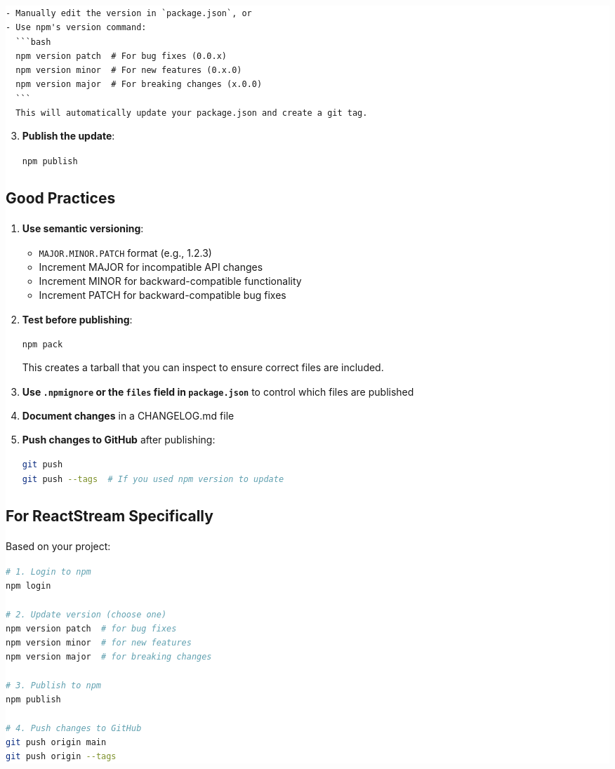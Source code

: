     - Manually edit the version in `package.json`, or
    - Use npm's version command:
      ```bash
      npm version patch  # For bug fixes (0.0.x)
      npm version minor  # For new features (0.x.0)
      npm version major  # For breaking changes (x.0.0)
      ```
      This will automatically update your package.json and create a git tag.

3. **Publish the update**:
   ```bash
   npm publish
   ```

## Good Practices

1. **Use semantic versioning**:
    - `MAJOR.MINOR.PATCH` format (e.g., 1.2.3)
    - Increment MAJOR for incompatible API changes
    - Increment MINOR for backward-compatible functionality
    - Increment PATCH for backward-compatible bug fixes

2. **Test before publishing**:
   ```bash
   npm pack
   ```
   This creates a tarball that you can inspect to ensure correct files are included.

3. **Use `.npmignore` or the `files` field in `package.json`** to control which files are published

4. **Document changes** in a CHANGELOG.md file

5. **Push changes to GitHub** after publishing:
   ```bash
   git push
   git push --tags  # If you used npm version to update
   ```

## For ReactStream Specifically

Based on your project:

```bash
# 1. Login to npm
npm login

# 2. Update version (choose one)
npm version patch  # for bug fixes
npm version minor  # for new features
npm version major  # for breaking changes

# 3. Publish to npm
npm publish

# 4. Push changes to GitHub
git push origin main
git push origin --tags
```
